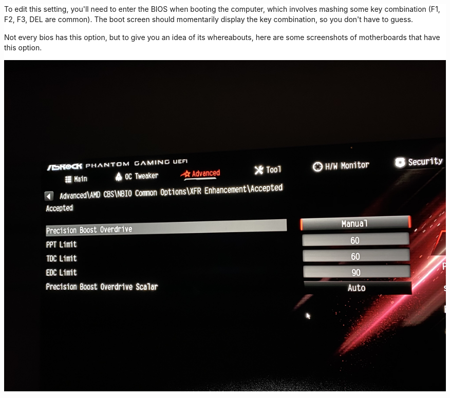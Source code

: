 To edit this setting, you'll need to enter the BIOS when booting the computer, which involves mashing some key combination (F1, F2, F3, DEL are common). The boot screen should momentarily display the key combination, so you don't have to guess.

Not every bios has this option, but to give you an idea of its whereabouts, here are some screenshots of motherboards that have this option.

![asrock-ppt](./asrock-ppt.jpeg "asrock PPT bios setting. Credit to Aleksandar Vacić")
